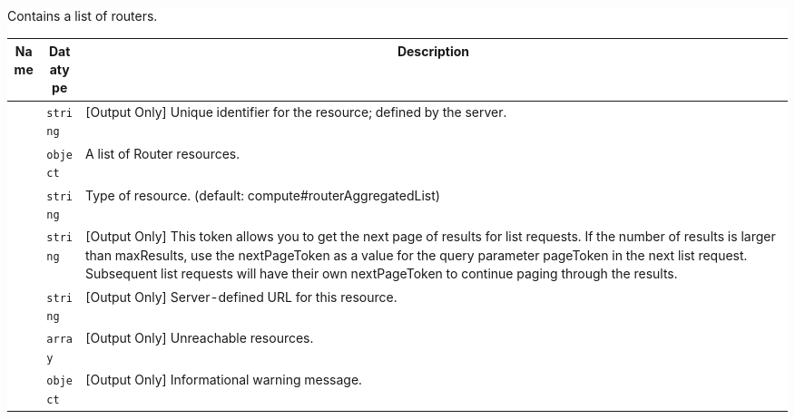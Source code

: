 </table>
</TabItem>
<TabItem value="aggregated_list">

Contains a list of routers.

<table>
<thead>
    <tr>
    <th>Name</th>
    <th>Datatype</th>
    <th>Description</th>
    </tr>
</thead>
<tbody>
<tr>
    <td><CopyableCode code="id" /></td>
    <td><code>string</code></td>
    <td>[Output Only] Unique identifier for the resource; defined by the server.</td>
</tr>
<tr>
    <td><CopyableCode code="items" /></td>
    <td><code>object</code></td>
    <td>A list of Router resources.</td>
</tr>
<tr>
    <td><CopyableCode code="kind" /></td>
    <td><code>string</code></td>
    <td>Type of resource. (default: compute#routerAggregatedList)</td>
</tr>
<tr>
    <td><CopyableCode code="nextPageToken" /></td>
    <td><code>string</code></td>
    <td>[Output Only] This token allows you to get the next page of results for list requests. If the number of results is larger than maxResults, use the nextPageToken as a value for the query parameter pageToken in the next list request. Subsequent list requests will have their own nextPageToken to continue paging through the results.</td>
</tr>
<tr>
    <td><CopyableCode code="selfLink" /></td>
    <td><code>string</code></td>
    <td>[Output Only] Server-defined URL for this resource.</td>
</tr>
<tr>
    <td><CopyableCode code="unreachables" /></td>
    <td><code>array</code></td>
    <td>[Output Only] Unreachable resources.</td>
</tr>
<tr>
    <td><CopyableCode code="warning" /></td>
    <td><code>object</code></td>
    <td>[Output Only] Informational warning message.</td>
</tr>
</tbody>
</table>
</TabItem>
</Tabs>
